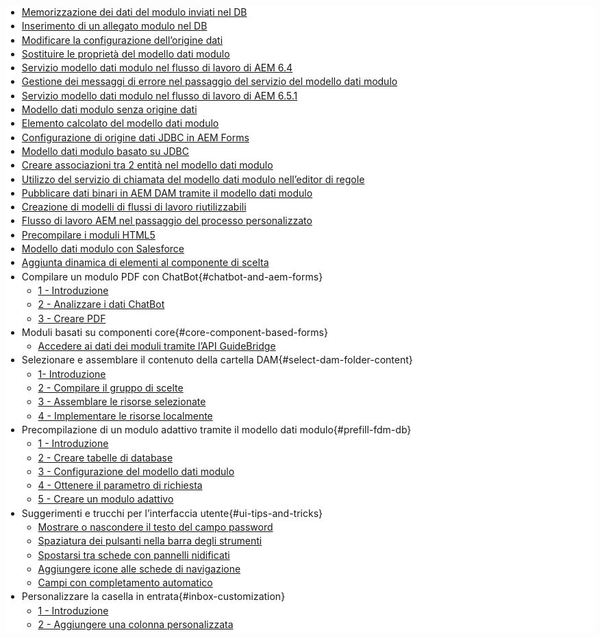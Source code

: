    + [Memorizzazione dei dati del modulo inviati nel DB](adaptive-forms/storing-adaptive-form-data-in-db.md)
   + [Inserimento di un allegato modulo nel DB](adaptive-forms/inserting-form-attachment-in-db.md)
   + [Modificare la configurazione dell’origine dati](adaptive-forms/modify-data-source-configuration-settings-article.md)
   + [Sostituire le proprietà del modello dati modulo](adaptive-forms/override-fdm-values.md)
   + [Servizio modello dati modulo nel flusso di lavoro di AEM 6.4](adaptive-forms/form-data-model-service-as-step-in-workflow-video-use.md)
   + [Gestione dei messaggi di errore nel passaggio del servizio del modello dati modulo](adaptive-forms/handling-error-messages-in-invoke-fdm-step.md)
   + [Servizio modello dati modulo nel flusso di lavoro di AEM 6.5.1](adaptive-forms/form-data-model-service-as-step-in-aem65-workflow-video-use.md)
   + [Modello dati modulo senza origine dati](adaptive-forms/form-data-model-without-data-source-feature-video-use.md)
   + [Elemento calcolato del modello dati modulo](adaptive-forms/computed-form-data-model-elements-aem-forms-feature-video.md)
   + [Configurazione di origine dati JDBC in AEM Forms](adaptive-forms/data-integration-technical-video-setup.md)
   + [Modello dati modulo basato su JDBC](adaptive-forms/jdbc-data-model-technical-video-use.md)
   + [Creare associazioni tra 2 entità nel modello dati modulo](adaptive-forms/association-data-model-technical-video-use.md)
   + [Utilizzo del servizio di chiamata del modello dati modulo nell’editor di regole](adaptive-forms/service-data-model-technical-video-use.md)
   + [Pubblicare dati binari in AEM DAM tramite il modello dati modulo](adaptive-forms/form-data-model-to-post-binary-data-tutorial-use.md)
   + [Creazione di modelli di flussi di lavoro riutilizzabili](adaptive-forms/re-usable-aem-forms-workflow-models-article.md)
   + [Flusso di lavoro AEM nel passaggio del processo personalizzato](adaptive-forms/custom-process-step-aem-workflow.md)
   + [Precompilare i moduli HTML5](adaptive-forms/prepopulating-html5-forms-in-aem-forms-article.md)
   + [Modello dati modulo con Salesforce](adaptive-forms/using-adaptive-forms-with-sales-force-integration-tutorial.md)
   + [Aggiunta dinamica di elementi al componente di scelta](adaptive-forms/choice-group-items-adding-dynamically-article.md)
+ Compilare un modulo PDF con ChatBot{#chatbot-and-aem-forms}
   + [1 - Introduzione](chatbot-and-aem-forms/introduction.md)
   + [2 - Analizzare i dati ChatBot](chatbot-and-aem-forms/parse-chat-bot-data.md)
   + [3 - Creare PDF](chatbot-and-aem-forms/merge-data-with-template.md)
+ Moduli basati su componenti core{#core-component-based-forms}
   + [Accedere ai dati dei moduli tramite l’API GuideBridge](core-components/submit-data-using-guidebridge-api.md)
+ Selezionare e assemblare il contenuto della cartella DAM{#select-dam-folder-content}
   + [1- Introduzione](display-and-assemble-dam-folder-contents/introduction.md)
   + [2 - Compilare il gruppo di scelte](display-and-assemble-dam-folder-contents/populating-choice-group-with-dam-folder-content.md)
   + [3 - Assemblare le risorse selezionate](display-and-assemble-dam-folder-contents/assemble-selected-newsletters.md)
   + [4 - Implementare le risorse localmente](display-and-assemble-dam-folder-contents/deploy-on-your-system.md)
+ Precompilazione di un modulo adattivo tramite il modello dati modulo{#prefill-fdm-db}
   + [1 - Introduzione](prefill-fdm-db/introduction.md)
   + [2 - Creare tabelle di database](prefill-fdm-db/create-database-tables.md)
   + [3 - Configurazione del modello dati modulo](prefill-fdm-db/configuring-form-data-model.md)
   + [4 - Ottenere il parametro di richiesta](prefill-fdm-db/get-request-parameter.md)
   + [5 - Creare un modulo adattivo](prefill-fdm-db/create-adaptive-form.md)
+ Suggerimenti e trucchi per l’interfaccia utente{#ui-tips-and-tricks}
   + [Mostrare o nascondere il testo del campo password](ui-tips-tricks/toggle-password.md)
   + [Spaziatura dei pulsanti nella barra degli strumenti](ui-tips-tricks/toolbar-buttons.md)
   + [Spostarsi tra schede con pannelli nidificati](ui-tips-tricks/nested-panels.md)
   + [Aggiungere icone alle schede di navigazione](ui-tips-tricks/active-complete.md)
   + [Campi con completamento automatico](ui-tips-tricks/auto-complete.md)
+ Personalizzare la casella in entrata{#inbox-customization}
   + [1 - Introduzione](inbox-customization/introduction.md)
   + [2 - Aggiungere una colonna personalizzata](inbox-customization/add-married-column.md)